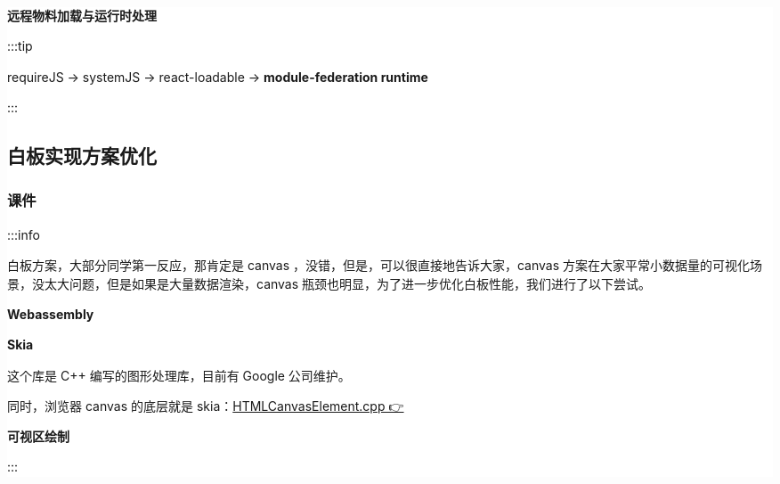 **远程物料加载与运行时处理**

:::tip

requireJS -> systemJS -> react-loadable -> **module-federation runtime**

:::

## 白板实现方案优化

### 课件

:::info

白板方案，大部分同学第一反应，那肯定是 canvas ，没错，但是，可以很直接地告诉大家，canvas 方案在大家平常小数据量的可视化场景，没太大问题，但是如果是大量数据渲染，canvas 瓶颈也明显，为了进一步优化白板性能，我们进行了以下尝试。

**Webassembly**

**Skia**

这个库是 C++ 编写的图形处理库，目前有 Google 公司维护。

同时，浏览器 canvas 的底层就是 skia：[HTMLCanvasElement.cpp 👉](https://chromium.googlesource.com/chromium/blink/+/refs/heads/main/Source/core/html/HTMLCanvasElement.cpp)

**可视区绘制**

:::
